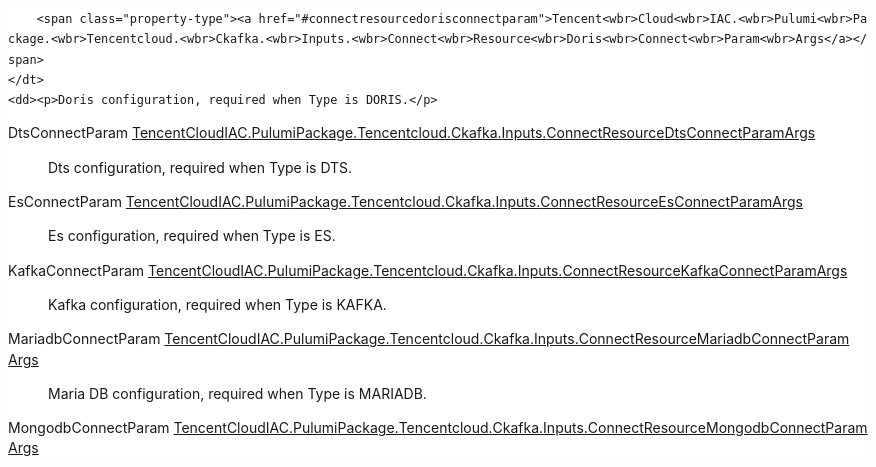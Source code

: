         <span class="property-type"><a href="#connectresourcedorisconnectparam">Tencent<wbr>Cloud<wbr>IAC.<wbr>Pulumi<wbr>Package.<wbr>Tencentcloud.<wbr>Ckafka.<wbr>Inputs.<wbr>Connect<wbr>Resource<wbr>Doris<wbr>Connect<wbr>Param<wbr>Args</a></span>
    </dt>
    <dd><p>Doris configuration, required when Type is DORIS.</p>
</dd><dt class="property-optional"
            title="Optional">
        <span id="dtsconnectparam_csharp">
<a data-swiftype-name="resource-property" data-swiftype-type="text" href="#dtsconnectparam_csharp" style="color: inherit; text-decoration: inherit;">Dts<wbr>Connect<wbr>Param</a>
</span>
        <span class="property-indicator"></span>
        <span class="property-type"><a href="#connectresourcedtsconnectparam">Tencent<wbr>Cloud<wbr>IAC.<wbr>Pulumi<wbr>Package.<wbr>Tencentcloud.<wbr>Ckafka.<wbr>Inputs.<wbr>Connect<wbr>Resource<wbr>Dts<wbr>Connect<wbr>Param<wbr>Args</a></span>
    </dt>
    <dd><p>Dts configuration, required when Type is DTS.</p>
</dd><dt class="property-optional"
            title="Optional">
        <span id="esconnectparam_csharp">
<a data-swiftype-name="resource-property" data-swiftype-type="text" href="#esconnectparam_csharp" style="color: inherit; text-decoration: inherit;">Es<wbr>Connect<wbr>Param</a>
</span>
        <span class="property-indicator"></span>
        <span class="property-type"><a href="#connectresourceesconnectparam">Tencent<wbr>Cloud<wbr>IAC.<wbr>Pulumi<wbr>Package.<wbr>Tencentcloud.<wbr>Ckafka.<wbr>Inputs.<wbr>Connect<wbr>Resource<wbr>Es<wbr>Connect<wbr>Param<wbr>Args</a></span>
    </dt>
    <dd><p>Es configuration, required when Type is ES.</p>
</dd><dt class="property-optional"
            title="Optional">
        <span id="kafkaconnectparam_csharp">
<a data-swiftype-name="resource-property" data-swiftype-type="text" href="#kafkaconnectparam_csharp" style="color: inherit; text-decoration: inherit;">Kafka<wbr>Connect<wbr>Param</a>
</span>
        <span class="property-indicator"></span>
        <span class="property-type"><a href="#connectresourcekafkaconnectparam">Tencent<wbr>Cloud<wbr>IAC.<wbr>Pulumi<wbr>Package.<wbr>Tencentcloud.<wbr>Ckafka.<wbr>Inputs.<wbr>Connect<wbr>Resource<wbr>Kafka<wbr>Connect<wbr>Param<wbr>Args</a></span>
    </dt>
    <dd><p>Kafka configuration, required when Type is KAFKA.</p>
</dd><dt class="property-optional"
            title="Optional">
        <span id="mariadbconnectparam_csharp">
<a data-swiftype-name="resource-property" data-swiftype-type="text" href="#mariadbconnectparam_csharp" style="color: inherit; text-decoration: inherit;">Mariadb<wbr>Connect<wbr>Param</a>
</span>
        <span class="property-indicator"></span>
        <span class="property-type"><a href="#connectresourcemariadbconnectparam">Tencent<wbr>Cloud<wbr>IAC.<wbr>Pulumi<wbr>Package.<wbr>Tencentcloud.<wbr>Ckafka.<wbr>Inputs.<wbr>Connect<wbr>Resource<wbr>Mariadb<wbr>Connect<wbr>Param<wbr>Args</a></span>
    </dt>
    <dd><p>Maria DB configuration, required when Type is MARIADB.</p>
</dd><dt class="property-optional"
            title="Optional">
        <span id="mongodbconnectparam_csharp">
<a data-swiftype-name="resource-property" data-swiftype-type="text" href="#mongodbconnectparam_csharp" style="color: inherit; text-decoration: inherit;">Mongodb<wbr>Connect<wbr>Param</a>
</span>
        <span class="property-indicator"></span>
        <span class="property-type"><a href="#connectresourcemongodbconnectparam">Tencent<wbr>Cloud<wbr>IAC.<wbr>Pulumi<wbr>Package.<wbr>Tencentcloud.<wbr>Ckafka.<wbr>Inputs.<wbr>Connect<wbr>Resource<wbr>Mongodb<wbr>Connect<wbr>Param<wbr>Args</a></span>
    </dt>